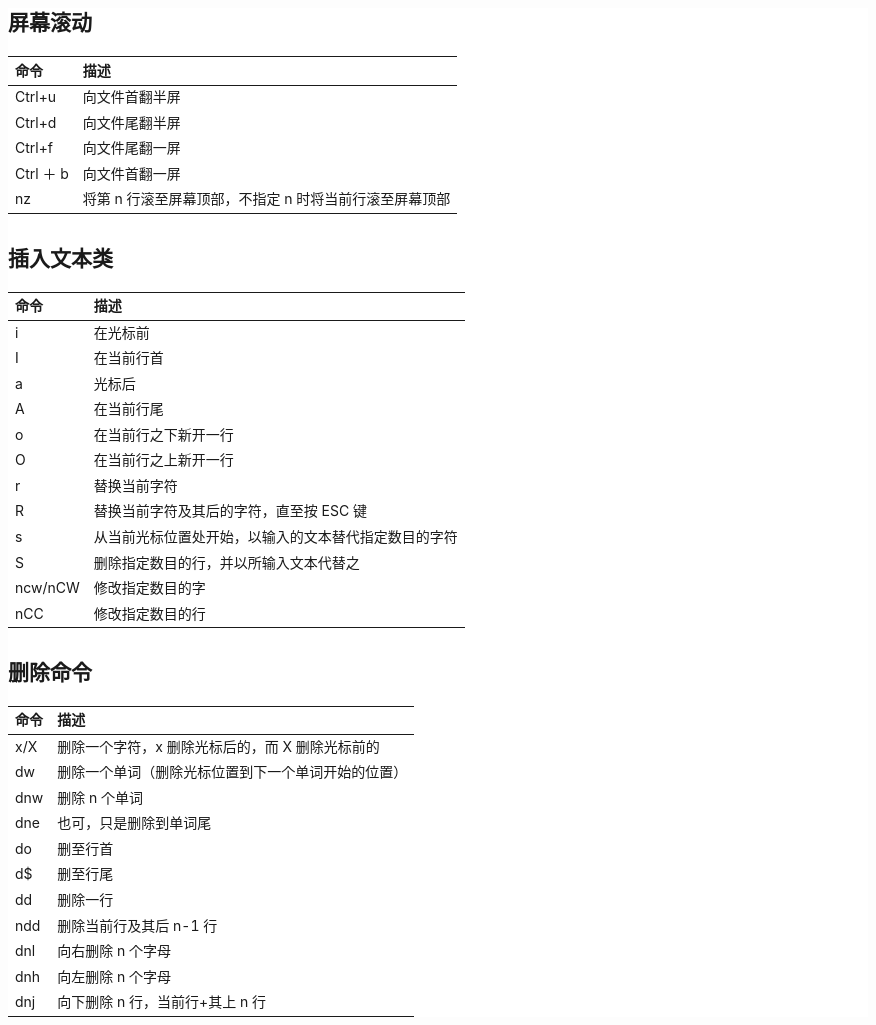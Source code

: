 ## 屏幕滚动

| 命令      | 描述                                                   |
| :-------- | :----------------------------------------------------- |
| Ctrl+u    | 向文件首翻半屏                                         |
| Ctrl+d    | 向文件尾翻半屏                                         |
| Ctrl+f    | 向文件尾翻一屏                                         |
| Ctrl ＋ b | 向文件首翻一屏                                         |
| nz        | 将第 n 行滚至屏幕顶部，不指定 n 时将当前行滚至屏幕顶部 |

## 插入文本类

| 命令    | 描述                                                 |
| :------ | :--------------------------------------------------- |
| i       | 在光标前                                             |
| I       | 在当前行首                                           |
| a       | 光标后                                               |
| A       | 在当前行尾                                           |
| o       | 在当前行之下新开一行                                 |
| O       | 在当前行之上新开一行                                 |
| r       | 替换当前字符                                         |
| R       | 替换当前字符及其后的字符，直至按 ESC 键              |
| s       | 从当前光标位置处开始，以输入的文本替代指定数目的字符 |
| S       | 删除指定数目的行，并以所输入文本代替之               |
| ncw/nCW | 修改指定数目的字                                     |
| nCC     | 修改指定数目的行                                     |

## 删除命令

| 命令      | 描述                                               |
| :-------- | :------------------------------------------------- |
| x/X       | 删除一个字符，x 删除光标后的，而 X 删除光标前的    |
| dw        | 删除一个单词（删除光标位置到下一个单词开始的位置） |
| dnw       | 删除 n 个单词                                      |
| dne       | 也可，只是删除到单词尾                             |
| do        | 删至行首                                           |
| d$        | 删至行尾                                           |
| dd        | 删除一行                                           |
| ndd       | 删除当前行及其后 n-1 行                            |
| dnl       | 向右删除 n 个字母                                  |
| dnh       | 向左删除 n 个字母                                  |
| dnj       | 向下删除 n 行，当前行+其上 n 行                    |